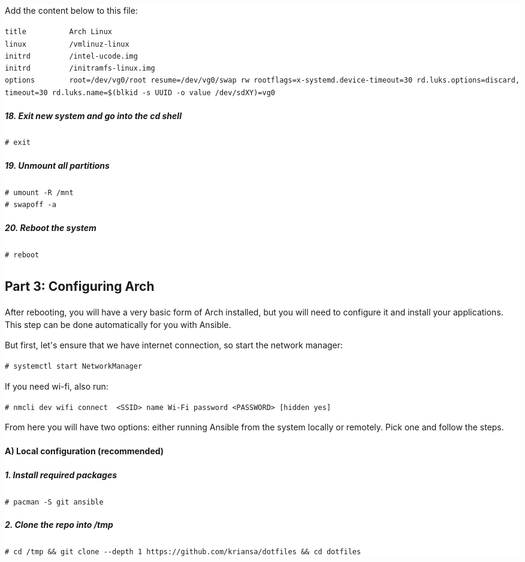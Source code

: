 Add the content below to this file:

    title          Arch Linux
    linux          /vmlinuz-linux
    initrd         /intel-ucode.img
    initrd         /initramfs-linux.img
    options        root=/dev/vg0/root resume=/dev/vg0/swap rw rootflags=x-systemd.device-timeout=30 rd.luks.options=discard,timeout=30 rd.luks.name=$(blkid -s UUID -o value /dev/sdXY)=vg0

##### 18. Exit new system and go into the cd shell
    # exit

##### 19. Unmount all partitions
    # umount -R /mnt
    # swapoff -a

##### 20. Reboot the system
    # reboot

## Part 3: Configuring Arch

After rebooting, you will have a very basic form of Arch installed, but you will need to configure
it and install your applications. This step can be done automatically for you with Ansible.

But first, let's ensure that we have internet connection, so start the network manager:

    # systemctl start NetworkManager

If you need wi-fi, also run:

    # nmcli dev wifi connect  <SSID> name Wi-Fi password <PASSWORD> [hidden yes]

From here you will have two options: either running Ansible from the system locally or remotely.
Pick one and follow the steps.

#### A) Local configuration (recommended)

##### 1. Install required packages
    # pacman -S git ansible

##### 2. Clone the repo into /tmp
    # cd /tmp && git clone --depth 1 https://github.com/kriansa/dotfiles && cd dotfiles
